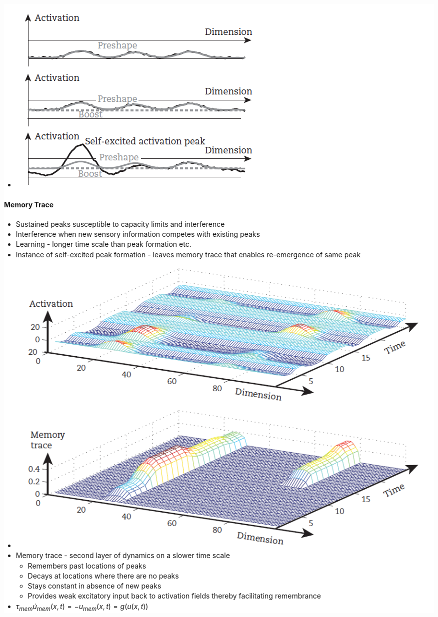 - 	![Pasted image 20210515103035.png](Pasted%20image%2020210515103035.png)

#### Memory Trace
- Sustained peaks susceptible to capacity limits and interference
- Interference when new sensory information competes with existing peaks
- Learning - longer time scale than peak formation etc.
- Instance of self-excited peak formation - leaves memory trace that enables re-emergence of same peak
- ![Pasted image 20210515103724.png](Pasted%20image%2020210515103724.png)
- Memory trace - second layer of dynamics on a slower time scale
	- Remembers past locations of peaks
	- Decays at locations where there are no peaks
	- Stays constant in absence of new peaks
	- Provides weak excitatory input back to activation fields thereby facilitating remembrance 
- $\tau_{mem}\dot{u}_{mem}(x,t)=-u_{mem}(x,t)=g(u(x,t))$
